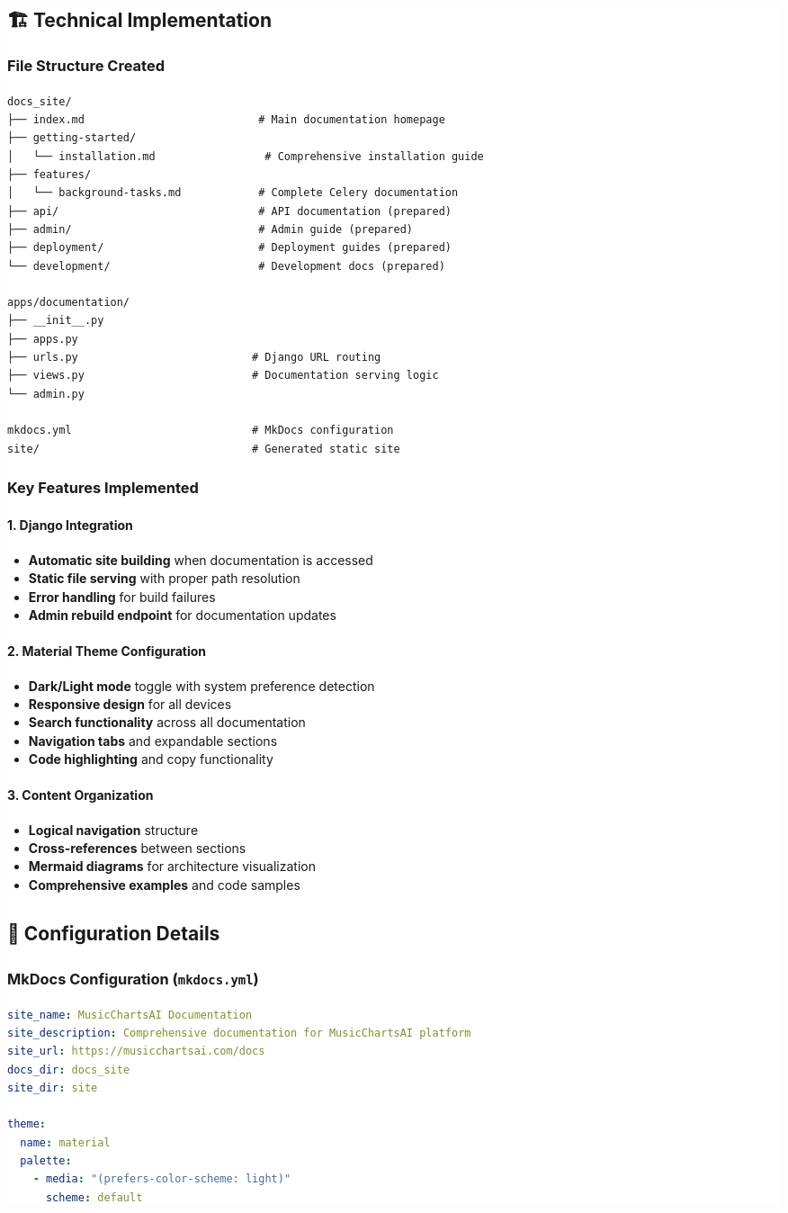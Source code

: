 ## 🏗️ Technical Implementation

### File Structure Created
```
docs_site/
├── index.md                           # Main documentation homepage
├── getting-started/
│   └── installation.md                 # Comprehensive installation guide
├── features/
│   └── background-tasks.md            # Complete Celery documentation
├── api/                               # API documentation (prepared)
├── admin/                             # Admin guide (prepared)
├── deployment/                        # Deployment guides (prepared)
└── development/                       # Development docs (prepared)

apps/documentation/
├── __init__.py
├── apps.py
├── urls.py                           # Django URL routing
├── views.py                          # Documentation serving logic
└── admin.py

mkdocs.yml                            # MkDocs configuration
site/                                 # Generated static site
```

### Key Features Implemented

#### 1. Django Integration
- **Automatic site building** when documentation is accessed
- **Static file serving** with proper path resolution
- **Error handling** for build failures
- **Admin rebuild endpoint** for documentation updates

#### 2. Material Theme Configuration
- **Dark/Light mode** toggle with system preference detection
- **Responsive design** for all devices
- **Search functionality** across all documentation
- **Navigation tabs** and expandable sections
- **Code highlighting** and copy functionality

#### 3. Content Organization
- **Logical navigation** structure
- **Cross-references** between sections
- **Mermaid diagrams** for architecture visualization
- **Comprehensive examples** and code samples

## 🔧 Configuration Details

### MkDocs Configuration (`mkdocs.yml`)
```yaml
site_name: MusicChartsAI Documentation
site_description: Comprehensive documentation for MusicChartsAI platform
site_url: https://musicchartsai.com/docs
docs_dir: docs_site
site_dir: site

theme:
  name: material
  palette:
    - media: "(prefers-color-scheme: light)"
      scheme: default
```